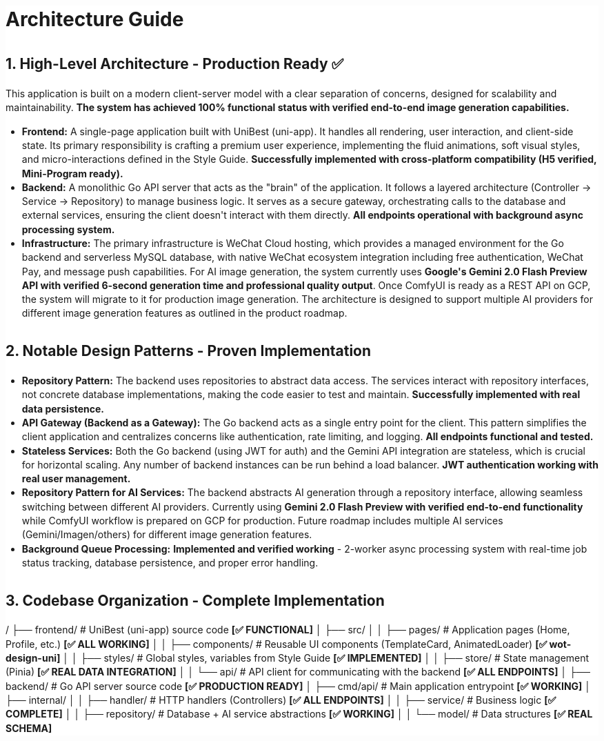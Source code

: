 # Architecture Guide

## 1. High-Level Architecture - Production Ready ✅
This application is built on a modern client-server model with a clear separation of concerns, designed for scalability and maintainability. **The system has achieved 100% functional status with verified end-to-end image generation capabilities.**

- **Frontend:** A single-page application built with UniBest (uni-app). It handles all rendering, user interaction, and client-side state. Its primary responsibility is crafting a premium user experience, implementing the fluid animations, soft visual styles, and micro-interactions defined in the Style Guide. **Successfully implemented with cross-platform compatibility (H5 verified, Mini-Program ready).**
- **Backend:** A monolithic Go API server that acts as the "brain" of the application. It follows a layered architecture (Controller -> Service -> Repository) to manage business logic. It serves as a secure gateway, orchestrating calls to the database and external services, ensuring the client doesn't interact with them directly. **All endpoints operational with background async processing system.**
- **Infrastructure:** The primary infrastructure is WeChat Cloud hosting, which provides a managed environment for the Go backend and serverless MySQL database, with native WeChat ecosystem integration including free authentication, WeChat Pay, and message push capabilities. For AI image generation, the system currently uses **Google's Gemini 2.0 Flash Preview API with verified 6-second generation time and professional quality output**. Once ComfyUI is ready as a REST API on GCP, the system will migrate to it for production image generation. The architecture is designed to support multiple AI providers for different image generation features as outlined in the product roadmap.

## 2. Notable Design Patterns - Proven Implementation
- **Repository Pattern:** The backend uses repositories to abstract data access. The services interact with repository interfaces, not concrete database implementations, making the code easier to test and maintain. **Successfully implemented with real data persistence.**
- **API Gateway (Backend as a Gateway):** The Go backend acts as a single entry point for the client. This pattern simplifies the client application and centralizes concerns like authentication, rate limiting, and logging. **All endpoints functional and tested.**
- **Stateless Services:** Both the Go backend (using JWT for auth) and the Gemini API integration are stateless, which is crucial for horizontal scaling. Any number of backend instances can be run behind a load balancer. **JWT authentication working with real user management.**
- **Repository Pattern for AI Services:** The backend abstracts AI generation through a repository interface, allowing seamless switching between different AI providers. Currently using **Gemini 2.0 Flash Preview with verified end-to-end functionality** while ComfyUI workflow is prepared on GCP for production. Future roadmap includes multiple AI services (Gemini/Imagen/others) for different image generation features.
- **Background Queue Processing:** **Implemented and verified working** - 2-worker async processing system with real-time job status tracking, database persistence, and proper error handling.

## 3. Codebase Organization - Complete Implementation
/
├── frontend/ # UniBest (uni-app) source code **[✅ FUNCTIONAL]**
│ ├── src/
│ │ ├── pages/ # Application pages (Home, Profile, etc.) **[✅ ALL WORKING]**
│ │ ├── components/ # Reusable UI components (TemplateCard, AnimatedLoader) **[✅ wot-design-uni]**
│ │ ├── styles/ # Global styles, variables from Style Guide **[✅ IMPLEMENTED]**
│ │ ├── store/ # State management (Pinia) **[✅ REAL DATA INTEGRATION]**
│ │ └── api/ # API client for communicating with the backend **[✅ ALL ENDPOINTS]**
│
├── backend/ # Go API server source code **[✅ PRODUCTION READY]**
│ ├── cmd/api/ # Main application entrypoint **[✅ WORKING]**
│ ├── internal/
│ │ ├── handler/ # HTTP handlers (Controllers) **[✅ ALL ENDPOINTS]**
│ │ ├── service/ # Business logic **[✅ COMPLETE]**
│ │ ├── repository/ # Database + AI service abstractions **[✅ WORKING]**
│ │ └── model/ # Data structures **[✅ REAL SCHEMA]**